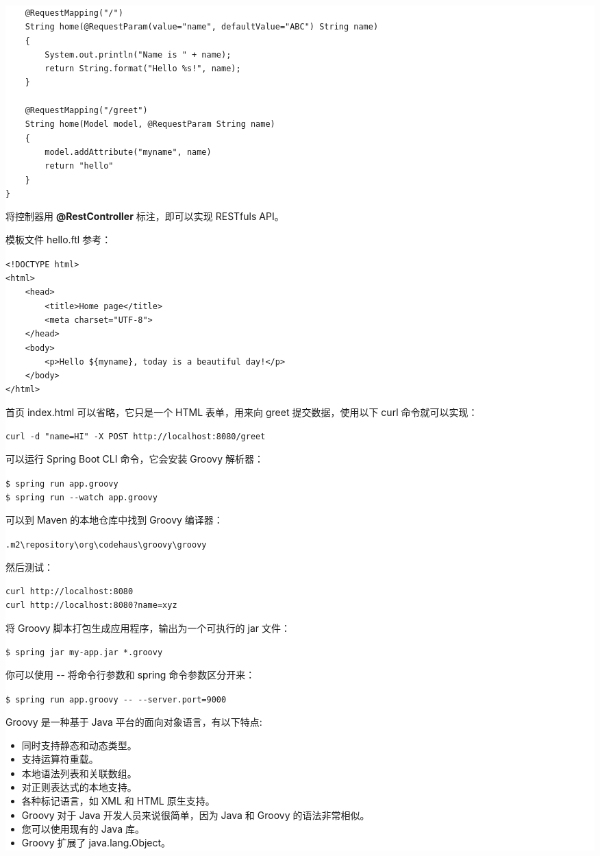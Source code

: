        @RequestMapping("/")
        String home(@RequestParam(value="name", defaultValue="ABC") String name) 
        {
            System.out.println("Name is " + name);
            return String.format("Hello %s!", name);
        }

        @RequestMapping("/greet")
        String home(Model model, @RequestParam String name) 
        {
            model.addAttribute("myname", name)
            return "hello"
        }
    }

将控制器用 **@RestController** 标注，即可以实现 RESTfuls API。

模板文件 hello.ftl 参考：

    <!DOCTYPE html>
    <html>
        <head>
            <title>Home page</title>
            <meta charset="UTF-8">
        </head>
        <body>
            <p>Hello ${myname}, today is a beautiful day!</p>
        </body>
    </html>

首页 index.html 可以省略，它只是一个 HTML 表单，用来向 greet 提交数据，使用以下 curl 命令就可以实现：

    curl -d "name=HI" -X POST http://localhost:8080/greet

可以运行 Spring Boot CLI 命令，它会安装 Groovy 解析器：

    $ spring run app.groovy
    $ spring run --watch app.groovy

可以到 Maven 的本地仓库中找到 Groovy 编译器：

    .m2\repository\org\codehaus\groovy\groovy

然后测试：

    curl http://localhost:8080
    curl http://localhost:8080?name=xyz

将 Groovy 脚本打包生成应用程序，输出为一个可执行的 jar 文件：

    $ spring jar my-app.jar *.groovy

你可以使用 -- 将命令行参数和 spring 命令参数区分开来：

    $ spring run app.groovy -- --server.port=9000

Groovy 是一种基于 Java 平台的面向对象语言，有以下特点:

- 同时支持静态和动态类型。
- 支持运算符重载。
- 本地语法列表和关联数组。
- 对正则表达式的本地支持。
- 各种标记语言，如 XML 和 HTML 原生支持。
- Groovy 对于 Java 开发人员来说很简单，因为 Java 和 Groovy 的语法非常相似。
- 您可以使用现有的 Java 库。
- Groovy 扩展了 java.lang.Object。
